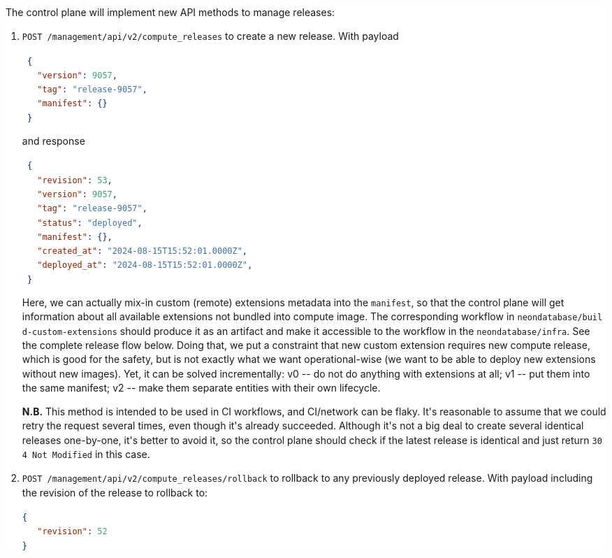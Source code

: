 The control plane will implement new API methods to manage releases:

1. `POST /management/api/v2/compute_releases` to create a new release. With payload

   ```json
    {
      "version": 9057,
      "tag": "release-9057",
      "manifest": {}
    }
   ```

   and response

   ```json
    {
      "revision": 53,
      "version": 9057,
      "tag": "release-9057",
      "status": "deployed",
      "manifest": {},
      "created_at": "2024-08-15T15:52:01.0000Z",
      "deployed_at": "2024-08-15T15:52:01.0000Z",
    }
   ```

   Here, we can actually mix-in custom (remote) extensions metadata into the `manifest`, so that the control plane
   will get information about all available extensions not bundled into compute image. The corresponding
   workflow in `neondatabase/build-custom-extensions` should produce it as an artifact and make
   it accessible to the workflow in the `neondatabase/infra`. See the complete release flow below. Doing that,
   we put a constraint that new custom extension requires new compute release, which is good for the safety,
   but is not exactly what we want operational-wise (we want to be able to deploy new extensions without new
   images). Yet, it can be solved incrementally: v0 -- do not do anything with extensions at all;
   v1 -- put them into the same manifest; v2 -- make them separate entities with their own lifecycle.

   **N.B.** This method is intended to be used in CI workflows, and CI/network can be flaky. It's reasonable
   to assume that we could retry the request several times, even though it's already succeeded. Although it's
   not a big deal to create several identical releases one-by-one, it's better to avoid it, so the control plane
   should check if the latest release is identical and just return `304 Not Modified` in this case.

2. `POST /management/api/v2/compute_releases/rollback` to rollback to any previously deployed release. With payload
   including the revision of the release to rollback to:

   ```json
   {
      "revision": 52
   }
   ```
